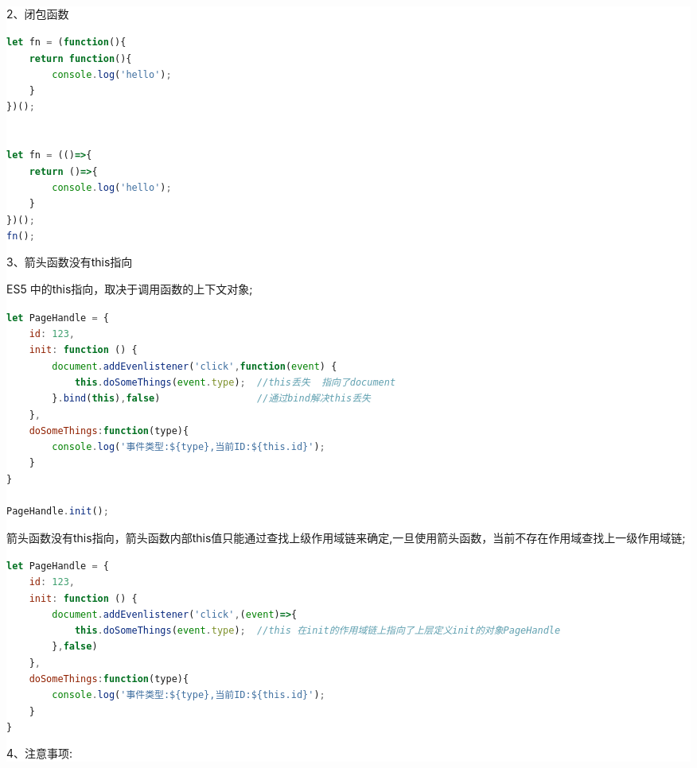 2、闭包函数

~~~js
let fn = (function(){
	return function(){
		console.log('hello');
	}
})();


let fn = (()=>{
	return ()=>{
		console.log('hello');
	}
})();
fn();
~~~
3、箭头函数没有this指向

ES5 中的this指向，取决于调用函数的上下文对象;

~~~js
let PageHandle = {
	id: 123,
	init: function () {
		document.addEvenlistener('click',function(event) {
			this.doSomeThings(event.type);  //this丢失  指向了document 
		}.bind(this),false)                 //通过bind解决this丢失
	},
	doSomeThings:function(type){
		console.log('事件类型:${type},当前ID:${this.id}');
	}
}

PageHandle.init();

~~~

箭头函数没有this指向，箭头函数内部this值只能通过查找上级作用域链来确定,一旦使用箭头函数，当前不存在作用域查找上一级作用域链;

~~~js
let PageHandle = {
	id: 123,
	init: function () {
		document.addEvenlistener('click',(event)=>{
			this.doSomeThings(event.type);  //this 在init的作用域链上指向了上层定义init的对象PageHandle
		},false)                
	},
	doSomeThings:function(type){
		console.log('事件类型:${type},当前ID:${this.id}');
	}
}
~~~

4、注意事项:
